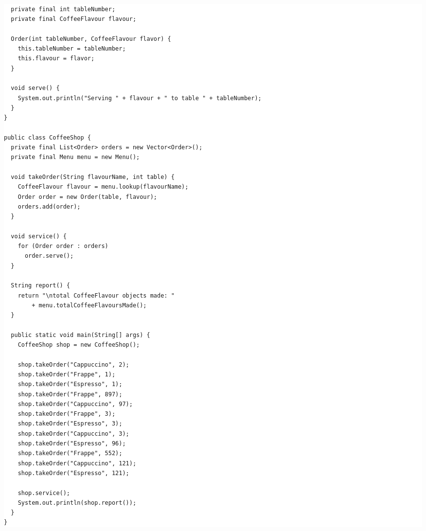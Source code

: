 ```
  private final int tableNumber;
  private final CoffeeFlavour flavour;

  Order(int tableNumber, CoffeeFlavour flavor) {
    this.tableNumber = tableNumber;
    this.flavour = flavor;
  }

  void serve() {
    System.out.println("Serving " + flavour + " to table " + tableNumber);
  }
}

public class CoffeeShop {
  private final List<Order> orders = new Vector<Order>();
  private final Menu menu = new Menu();

  void takeOrder(String flavourName, int table) {
    CoffeeFlavour flavour = menu.lookup(flavourName);
    Order order = new Order(table, flavour);
    orders.add(order);
  }
  
  void service() {
    for (Order order : orders)
      order.serve();
  }
  
  String report() {
    return "\ntotal CoffeeFlavour objects made: "
        + menu.totalCoffeeFlavoursMade();
  }

  public static void main(String[] args) {
    CoffeeShop shop = new CoffeeShop();

    shop.takeOrder("Cappuccino", 2);
    shop.takeOrder("Frappe", 1);
    shop.takeOrder("Espresso", 1);
    shop.takeOrder("Frappe", 897);
    shop.takeOrder("Cappuccino", 97);
    shop.takeOrder("Frappe", 3);
    shop.takeOrder("Espresso", 3);
    shop.takeOrder("Cappuccino", 3);
    shop.takeOrder("Espresso", 96);
    shop.takeOrder("Frappe", 552);
    shop.takeOrder("Cappuccino", 121);
    shop.takeOrder("Espresso", 121);

    shop.service();
    System.out.println(shop.report());
  }
}
```
